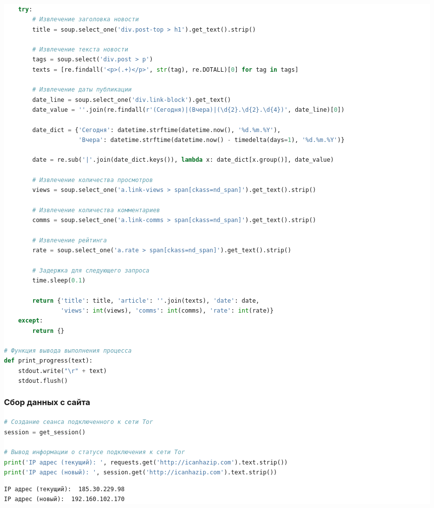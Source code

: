 ```python
    try:
        # Извлечение заголовка новости
        title = soup.select_one('div.post-top > h1').get_text().strip()
        
        # Извлечение текста новости
        tags = soup.select('div.post > p')
        texts = [re.findall('<p>(.+)</p>', str(tag), re.DOTALL)[0] for tag in tags]
        
        # Извлечение даты публикации
        date_line = soup.select_one('div.link-block').get_text()
        date_value = ''.join(re.findall(r'(Сегодня)|(Вчера)|(\d{2}.\d{2}.\d{4})', date_line)[0])
        
        date_dict = {'Сегодня': datetime.strftime(datetime.now(), '%d.%m.%Y'),
                     'Вчера': datetime.strftime(datetime.now() - timedelta(days=1), '%d.%m.%Y')}
        
        date = re.sub('|'.join(date_dict.keys()), lambda x: date_dict[x.group()], date_value)
        
        # Извлечение количества просмотров
        views = soup.select_one('a.link-views > span[ckass=nd_span]').get_text().strip()
        
        # Извлечение количества комментариев
        comms = soup.select_one('a.link-comms > span[ckass=nd_span]').get_text().strip()
        
        # Извлечение рейтинга
        rate = soup.select_one('a.rate > span[ckass=nd_span]').get_text().strip()
        
        # Задержка для следующего запроса
        time.sleep(0.1)
        
        return {'title': title, 'article': ''.join(texts), 'date': date, 
                'views': int(views), 'comms': int(comms), 'rate': int(rate)}
    except:
        return {}

# Функция вывода выполнения процесса
def print_progress(text):
    stdout.write("\r" + text)
    stdout.flush()
```

### Сбор данных с сайта
```python
# Создание сеанса подключенного к сети Tor
session = get_session()

# Вывод информации о статусе подключения к сети Tor
print('IP адрес (текущий): ', requests.get('http://icanhazip.com').text.strip())
print('IP адрес (новый): ', session.get('http://icanhazip.com').text.strip())
```
```
IP адрес (текущий):  185.30.229.98
IP адрес (новый):  192.160.102.170
```
